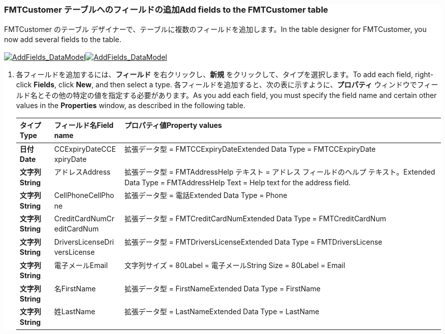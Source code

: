 ### <a name="add-fields-to-the-fmtcustomer-table"></a><span data-ttu-id="0bcd9-199">FMTCustomer テーブルへのフィールドの追加</span><span class="sxs-lookup"><span data-stu-id="0bcd9-199">Add fields to the FMTCustomer table</span></span>

<span data-ttu-id="0bcd9-200">FMTCustomer のテーブル デザイナーで、テーブルに複数のフィールドを追加します。</span><span class="sxs-lookup"><span data-stu-id="0bcd9-200">In the table designer for FMTCustomer, you now add several fields to the table.</span></span> 

<span data-ttu-id="0bcd9-201">[![AddFields\_DataModel](./media/addfields_datamodel.png)](./media/addfields_datamodel.png)</span><span class="sxs-lookup"><span data-stu-id="0bcd9-201">[![AddFields\_DataModel](./media/addfields_datamodel.png)](./media/addfields_datamodel.png)</span></span>

1.  <span data-ttu-id="0bcd9-202">各フィールドを追加するには、**フィールド** を右クリックし、**新規** をクリックして、タイプを選択します。</span><span class="sxs-lookup"><span data-stu-id="0bcd9-202">To add each field, right-click **Fields**, click **New**, and then select a type.</span></span> <span data-ttu-id="0bcd9-203">各フィールドを追加すると、次の表に示すように、**プロパティ** ウィンドウでフィールド名とその他の特定の値を指定する必要があります。</span><span class="sxs-lookup"><span data-stu-id="0bcd9-203">As you add each field, you must specify the field name and certain other values in the **Properties** window, as described in the following table.</span></span>

    | <span data-ttu-id="0bcd9-204">**タイプ**</span><span class="sxs-lookup"><span data-stu-id="0bcd9-204">**Type**</span></span>   | <span data-ttu-id="0bcd9-205">**フィールド名**</span><span class="sxs-lookup"><span data-stu-id="0bcd9-205">**Field name**</span></span> | <span data-ttu-id="0bcd9-206">**プロパティ値**</span><span class="sxs-lookup"><span data-stu-id="0bcd9-206">**Property values**</span></span>                                                         |
    |------------|----------------|-----------------------------------------------------------------------------|
    | <span data-ttu-id="0bcd9-207">**日付**</span><span class="sxs-lookup"><span data-stu-id="0bcd9-207">**Date**</span></span>   | <span data-ttu-id="0bcd9-208">CCExpiryDate</span><span class="sxs-lookup"><span data-stu-id="0bcd9-208">CCExpiryDate</span></span>   | <span data-ttu-id="0bcd9-209">拡張データ型 = FMTCCExpiryDate</span><span class="sxs-lookup"><span data-stu-id="0bcd9-209">Extended Data Type = FMTCCExpiryDate</span></span>                                        |
    | <span data-ttu-id="0bcd9-210">**文字列**</span><span class="sxs-lookup"><span data-stu-id="0bcd9-210">**String**</span></span> | <span data-ttu-id="0bcd9-211">アドレス</span><span class="sxs-lookup"><span data-stu-id="0bcd9-211">Address</span></span>        | <span data-ttu-id="0bcd9-212">拡張データ型 = FMTAddressHelp テキスト = アドレス フィールドのヘルプ テキスト。</span><span class="sxs-lookup"><span data-stu-id="0bcd9-212">Extended Data Type = FMTAddressHelp Text = Help text for the address field.</span></span> |
    | <span data-ttu-id="0bcd9-213">**文字列**</span><span class="sxs-lookup"><span data-stu-id="0bcd9-213">**String**</span></span> | <span data-ttu-id="0bcd9-214">CellPhone</span><span class="sxs-lookup"><span data-stu-id="0bcd9-214">CellPhone</span></span>      | <span data-ttu-id="0bcd9-215">拡張データ型 = 電話</span><span class="sxs-lookup"><span data-stu-id="0bcd9-215">Extended Data Type = Phone</span></span>                                                  |
    | <span data-ttu-id="0bcd9-216">**文字列**</span><span class="sxs-lookup"><span data-stu-id="0bcd9-216">**String**</span></span> | <span data-ttu-id="0bcd9-217">CreditCardNum</span><span class="sxs-lookup"><span data-stu-id="0bcd9-217">CreditCardNum</span></span>  | <span data-ttu-id="0bcd9-218">拡張データ型 = FMTCreditCardNum</span><span class="sxs-lookup"><span data-stu-id="0bcd9-218">Extended Data Type = FMTCreditCardNum</span></span>                                       |
    | <span data-ttu-id="0bcd9-219">**文字列**</span><span class="sxs-lookup"><span data-stu-id="0bcd9-219">**String**</span></span> | <span data-ttu-id="0bcd9-220">DriversLicense</span><span class="sxs-lookup"><span data-stu-id="0bcd9-220">DriversLicense</span></span> | <span data-ttu-id="0bcd9-221">拡張データ型 = FMTDriversLicense</span><span class="sxs-lookup"><span data-stu-id="0bcd9-221">Extended Data Type = FMTDriversLicense</span></span>                                      |
    | <span data-ttu-id="0bcd9-222">**文字列**</span><span class="sxs-lookup"><span data-stu-id="0bcd9-222">**String**</span></span> | <span data-ttu-id="0bcd9-223">電子メール</span><span class="sxs-lookup"><span data-stu-id="0bcd9-223">Email</span></span>          | <span data-ttu-id="0bcd9-224">文字列サイズ = 80Label = 電子メール</span><span class="sxs-lookup"><span data-stu-id="0bcd9-224">String Size = 80Label = Email</span></span>                                               |
    | <span data-ttu-id="0bcd9-225">**文字列**</span><span class="sxs-lookup"><span data-stu-id="0bcd9-225">**String**</span></span> | <span data-ttu-id="0bcd9-226">名</span><span class="sxs-lookup"><span data-stu-id="0bcd9-226">FirstName</span></span>      | <span data-ttu-id="0bcd9-227">拡張データ型 = FirstName</span><span class="sxs-lookup"><span data-stu-id="0bcd9-227">Extended Data Type = FirstName</span></span>                                              |
    | <span data-ttu-id="0bcd9-228">**文字列**</span><span class="sxs-lookup"><span data-stu-id="0bcd9-228">**String**</span></span> | <span data-ttu-id="0bcd9-229">姓</span><span class="sxs-lookup"><span data-stu-id="0bcd9-229">LastName</span></span>       | <span data-ttu-id="0bcd9-230">拡張データ型 = LastName</span><span class="sxs-lookup"><span data-stu-id="0bcd9-230">Extended Data Type = LastName</span></span>                                               |